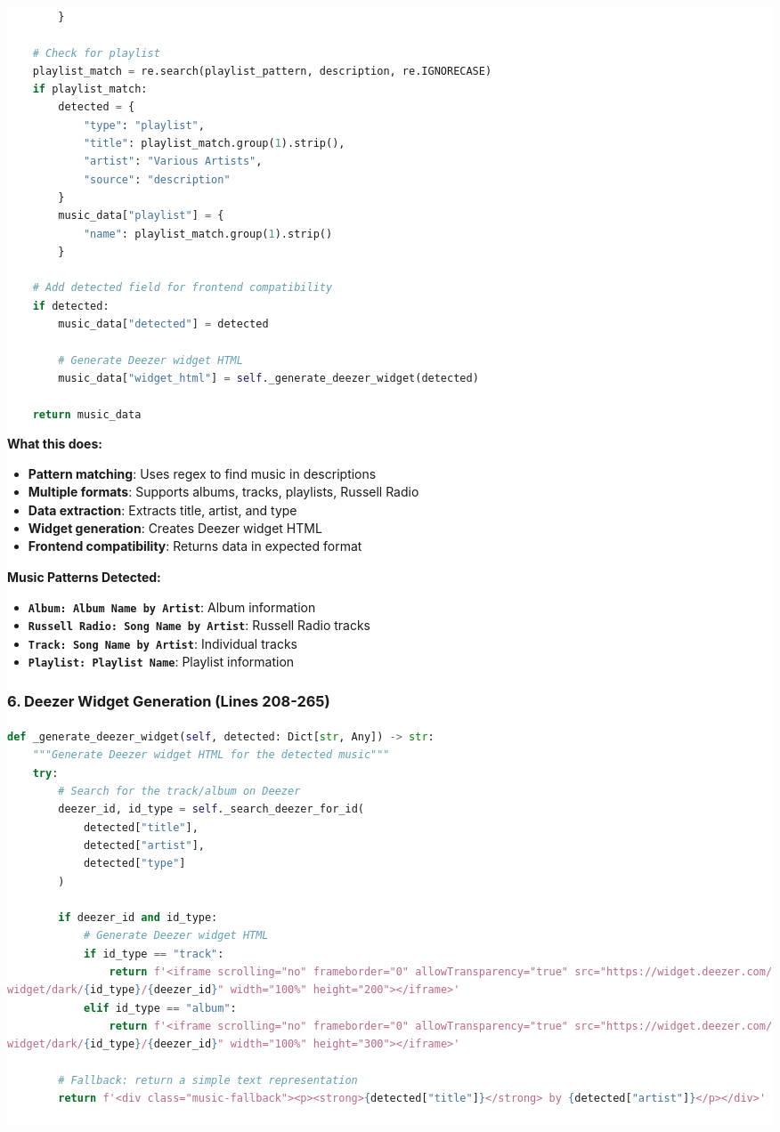 ```python
        }
    
    # Check for playlist
    playlist_match = re.search(playlist_pattern, description, re.IGNORECASE)
    if playlist_match:
        detected = {
            "type": "playlist",
            "title": playlist_match.group(1).strip(),
            "artist": "Various Artists",
            "source": "description"
        }
        music_data["playlist"] = {
            "name": playlist_match.group(1).strip()
        }
    
    # Add detected field for frontend compatibility
    if detected:
        music_data["detected"] = detected
        
        # Generate Deezer widget HTML
        music_data["widget_html"] = self._generate_deezer_widget(detected)
    
    return music_data
```

**What this does:**
- **Pattern matching**: Uses regex to find music in descriptions
- **Multiple formats**: Supports albums, tracks, playlists, Russell Radio
- **Data extraction**: Extracts title, artist, and type
- **Widget generation**: Creates Deezer widget HTML
- **Frontend compatibility**: Returns data in expected format

**Music Patterns Detected:**
- **`Album: Album Name by Artist`**: Album information
- **`Russell Radio: Song Name by Artist`**: Russell Radio tracks
- **`Track: Song Name by Artist`**: Individual tracks
- **`Playlist: Playlist Name`**: Playlist information

### **6. Deezer Widget Generation (Lines 208-265)**

```python
def _generate_deezer_widget(self, detected: Dict[str, Any]) -> str:
    """Generate Deezer widget HTML for the detected music"""
    try:
        # Search for the track/album on Deezer
        deezer_id, id_type = self._search_deezer_for_id(
            detected["title"], 
            detected["artist"], 
            detected["type"]
        )
        
        if deezer_id and id_type:
            # Generate Deezer widget HTML
            if id_type == "track":
                return f'<iframe scrolling="no" frameborder="0" allowTransparency="true" src="https://widget.deezer.com/widget/dark/{id_type}/{deezer_id}" width="100%" height="200"></iframe>'
            elif id_type == "album":
                return f'<iframe scrolling="no" frameborder="0" allowTransparency="true" src="https://widget.deezer.com/widget/dark/{id_type}/{deezer_id}" width="100%" height="300"></iframe>'
        
        # Fallback: return a simple text representation
        return f'<div class="music-fallback"><p><strong>{detected["title"]}</strong> by {detected["artist"]}</p></div>'
        
```